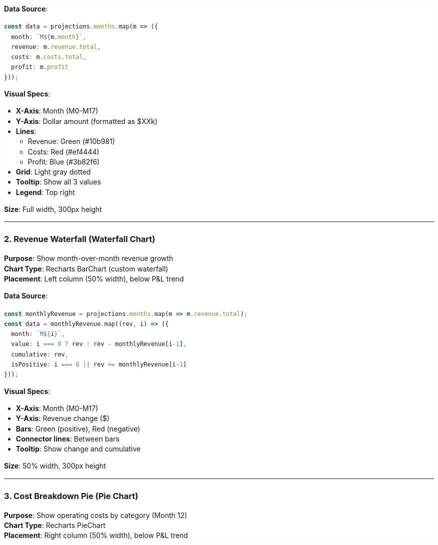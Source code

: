 **Data Source**:
```typescript
const data = projections.months.map(m => ({
  month: `M${m.month}`,
  revenue: m.revenue.total,
  costs: m.costs.total,
  profit: m.profit
}));
```

**Visual Specs**:
- **X-Axis**: Month (M0-M17)
- **Y-Axis**: Dollar amount (formatted as $XXk)
- **Lines**:
  - Revenue: Green (#10b981)
  - Costs: Red (#ef4444)
  - Profit: Blue (#3b82f6)
- **Grid**: Light gray dotted
- **Tooltip**: Show all 3 values
- **Legend**: Top right

**Size**: Full width, 300px height

---

### 2. Revenue Waterfall (Waterfall Chart)
**Purpose**: Show month-over-month revenue growth  
**Chart Type**: Recharts BarChart (custom waterfall)  
**Placement**: Left column (50% width), below P&L trend  

**Data Source**:
```typescript
const monthlyRevenue = projections.months.map(m => m.revenue.total);
const data = monthlyRevenue.map((rev, i) => ({
  month: `M${i}`,
  value: i === 0 ? rev : rev - monthlyRevenue[i-1],
  cumulative: rev,
  isPositive: i === 0 || rev >= monthlyRevenue[i-1]
}));
```

**Visual Specs**:
- **X-Axis**: Month (M0-M17)
- **Y-Axis**: Revenue change ($)
- **Bars**: Green (positive), Red (negative)
- **Connector lines**: Between bars
- **Tooltip**: Show change and cumulative

**Size**: 50% width, 300px height

---

### 3. Cost Breakdown Pie (Pie Chart)
**Purpose**: Show operating costs by category (Month 12)  
**Chart Type**: Recharts PieChart  
**Placement**: Right column (50% width), below P&L trend  

